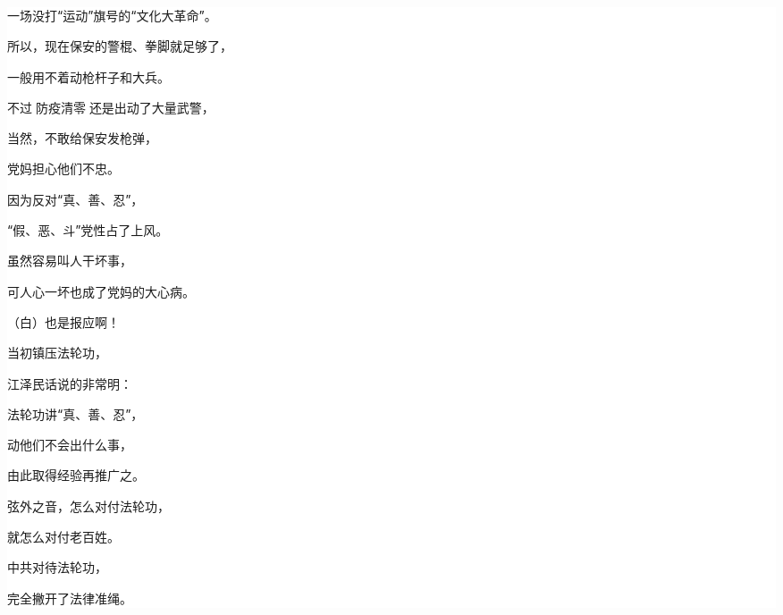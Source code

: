  一场没打“运动”旗号的“文化大革命”。
</p>
<p>
 所以，现在保安的警棍、拳脚就足够了，
</p>
<p>
 一般用不着动枪杆子和大兵。
</p>
<p>
 不过
 <ok href="https://www.epochtimes.com/gb/tag/%E9%98%B2%E7%96%AB%E6%B8%85%E9%9B%B6.html">
  防疫清零
 </ok>
 还是出动了大量武警，
</p>
<p>
 当然，不敢给保安发枪弹，
</p>
<p>
 党妈担心他们不忠。
</p>
<p>
 因为反对“真、善、忍”，
</p>
<p>
 “假、恶、斗”党性占了上风。
</p>
<p>
 虽然容易叫人干坏事，
</p>
<p>
 可人心一坏也成了党妈的大心病。
</p>
<p>
 （白）也是报应啊！
</p>
<p>
 当初镇压法轮功，
</p>
<p>
 江泽民话说的非常明：
</p>
<p>
 法轮功讲“真、善、忍”，
</p>
<p>
 动他们不会出什么事，
</p>
<p>
 由此取得经验再推广之。
</p>
<p>
 弦外之音，怎么对付法轮功，
</p>
<p>
 就怎么对付老百姓。
</p>
<p>
 中共对待法轮功，
</p>
<p>
 完全撇开了法律准绳。
</p>
<p>